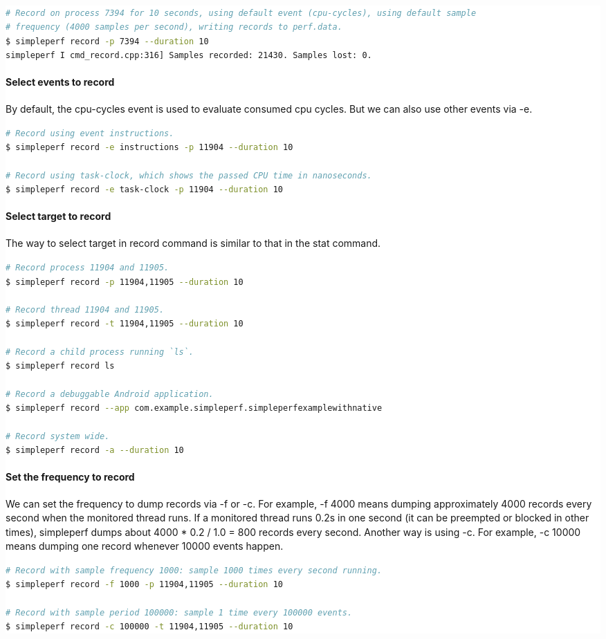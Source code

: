 ```sh
# Record on process 7394 for 10 seconds, using default event (cpu-cycles), using default sample
# frequency (4000 samples per second), writing records to perf.data.
$ simpleperf record -p 7394 --duration 10
simpleperf I cmd_record.cpp:316] Samples recorded: 21430. Samples lost: 0.
```

#### Select events to record

By default, the cpu-cycles event is used to evaluate consumed cpu cycles. But we can also use other
events via -e.

```sh
# Record using event instructions.
$ simpleperf record -e instructions -p 11904 --duration 10

# Record using task-clock, which shows the passed CPU time in nanoseconds.
$ simpleperf record -e task-clock -p 11904 --duration 10
```

#### Select target to record

The way to select target in record command is similar to that in the stat command.

```sh
# Record process 11904 and 11905.
$ simpleperf record -p 11904,11905 --duration 10

# Record thread 11904 and 11905.
$ simpleperf record -t 11904,11905 --duration 10

# Record a child process running `ls`.
$ simpleperf record ls

# Record a debuggable Android application.
$ simpleperf record --app com.example.simpleperf.simpleperfexamplewithnative

# Record system wide.
$ simpleperf record -a --duration 10
```

#### Set the frequency to record

We can set the frequency to dump records via -f or -c. For example, -f 4000 means
dumping approximately 4000 records every second when the monitored thread runs. If a monitored
thread runs 0.2s in one second (it can be preempted or blocked in other times), simpleperf dumps
about 4000 * 0.2 / 1.0 = 800 records every second. Another way is using -c. For example, -c 10000
means dumping one record whenever 10000 events happen.

```sh
# Record with sample frequency 1000: sample 1000 times every second running.
$ simpleperf record -f 1000 -p 11904,11905 --duration 10

# Record with sample period 100000: sample 1 time every 100000 events.
$ simpleperf record -c 100000 -t 11904,11905 --duration 10
```
